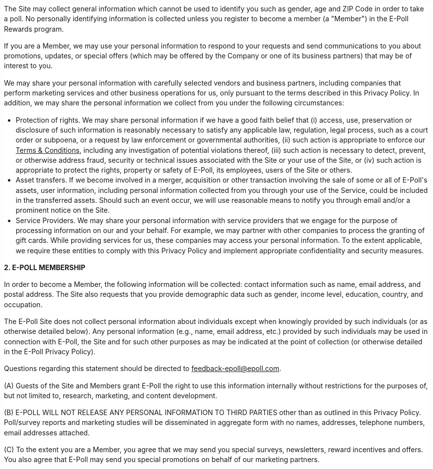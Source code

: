 The Site may collect general information which cannot be used to identify you such as gender, age and ZIP Code in order to take a poll. No personally identifying information is collected unless you register to become a member (a "Member") in the E-Poll Rewards program.

If you are a Member, we may use your personal information to respond to your requests and send communications to you about promotions, updates, or special offers (which may be offered by the Company or one of its business partners) that may be of interest to you.

We may share your personal information with carefully selected vendors and business partners, including companies that perform marketing services and other business operations for us, only pursuant to the terms described in this Privacy Policy. In addition, we may share the personal information we collect from you under the following circumstances:

*   Protection of rights. We may share personal information if we have a good faith belief that (i) access, use, preservation or disclosure of such information is reasonably necessary to satisfy any applicable law, regulation, legal process, such as a court order or subpoena, or a request by law enforcement or governmental authorities, (ii) such action is appropriate to enforce our [Terms & Conditions](#termsAndConditions), including any investigation of potential violations thereof, (iii) such action is necessary to detect, prevent, or otherwise address fraud, security or technical issues associated with the Site or your use of the Site, or (iv) such action is appropriate to protect the rights, property or safety of E-Poll, its employees, users of the Site or others.
*   Asset transfers. If we become involved in a merger, acquisition or other transaction involving the sale of some or all of E-Poll's assets, user information, including personal information collected from you through your use of the Service, could be included in the transferred assets. Should such an event occur, we will use reasonable means to notify you through email and/or a prominent notice on the Site.
*   Service Providers. We may share your personal information with service providers that we engage for the purpose of processing information on our and your behalf. For example, we may partner with other companies to process the granting of gift cards. While providing services for us, these companies may access your personal information. To the extent applicable, we require these entities to comply with this Privacy Policy and implement appropriate confidentiality and security measures.

**2\. E-POLL MEMBERSHIP**

In order to become a Member, the following information will be collected: contact information such as name, email address, and postal address. The Site also requests that you provide demographic data such as gender, income level, education, country, and occupation.

The E-Poll Site does not collect personal information about individuals except when knowingly provided by such individuals (or as otherwise detailed below). Any personal information (e.g., name, email address, etc.) provided by such individuals may be used in connection with E-Poll, the Site and for such other purposes as may be indicated at the point of collection (or otherwise detailed in the E-Poll Privacy Policy).

Questions regarding this statement should be directed to [feedback-epoll@epoll.com](mailto:feedback-epoll@epoll.com).

(A) Guests of the Site and Members grant E-Poll the right to use this information internally without restrictions for the purposes of, but not limited to, research, marketing, and content development.

(B) E-POLL WILL NOT RELEASE ANY PERSONAL INFORMATION TO THIRD PARTIES other than as outlined in this Privacy Policy. Poll/survey reports and marketing studies will be disseminated in aggregate form with no names, addresses, telephone numbers, email addresses attached.

(C) To the extent you are a Member, you agree that we may send you special surveys, newsletters, reward incentives and offers. You also agree that E-Poll may send you special promotions on behalf of our marketing partners.
